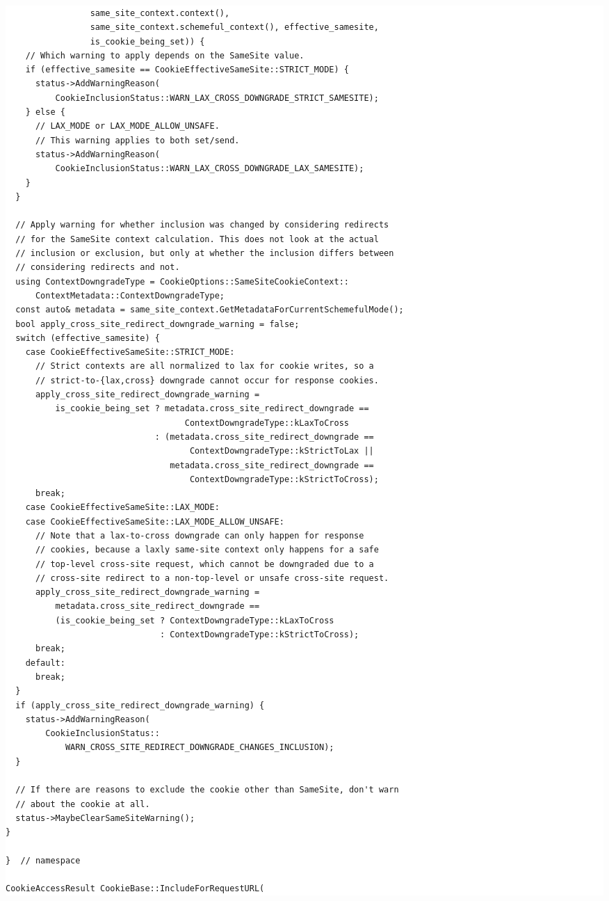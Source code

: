 ```
                 same_site_context.context(),
                 same_site_context.schemeful_context(), effective_samesite,
                 is_cookie_being_set)) {
    // Which warning to apply depends on the SameSite value.
    if (effective_samesite == CookieEffectiveSameSite::STRICT_MODE) {
      status->AddWarningReason(
          CookieInclusionStatus::WARN_LAX_CROSS_DOWNGRADE_STRICT_SAMESITE);
    } else {
      // LAX_MODE or LAX_MODE_ALLOW_UNSAFE.
      // This warning applies to both set/send.
      status->AddWarningReason(
          CookieInclusionStatus::WARN_LAX_CROSS_DOWNGRADE_LAX_SAMESITE);
    }
  }

  // Apply warning for whether inclusion was changed by considering redirects
  // for the SameSite context calculation. This does not look at the actual
  // inclusion or exclusion, but only at whether the inclusion differs between
  // considering redirects and not.
  using ContextDowngradeType = CookieOptions::SameSiteCookieContext::
      ContextMetadata::ContextDowngradeType;
  const auto& metadata = same_site_context.GetMetadataForCurrentSchemefulMode();
  bool apply_cross_site_redirect_downgrade_warning = false;
  switch (effective_samesite) {
    case CookieEffectiveSameSite::STRICT_MODE:
      // Strict contexts are all normalized to lax for cookie writes, so a
      // strict-to-{lax,cross} downgrade cannot occur for response cookies.
      apply_cross_site_redirect_downgrade_warning =
          is_cookie_being_set ? metadata.cross_site_redirect_downgrade ==
                                    ContextDowngradeType::kLaxToCross
                              : (metadata.cross_site_redirect_downgrade ==
                                     ContextDowngradeType::kStrictToLax ||
                                 metadata.cross_site_redirect_downgrade ==
                                     ContextDowngradeType::kStrictToCross);
      break;
    case CookieEffectiveSameSite::LAX_MODE:
    case CookieEffectiveSameSite::LAX_MODE_ALLOW_UNSAFE:
      // Note that a lax-to-cross downgrade can only happen for response
      // cookies, because a laxly same-site context only happens for a safe
      // top-level cross-site request, which cannot be downgraded due to a
      // cross-site redirect to a non-top-level or unsafe cross-site request.
      apply_cross_site_redirect_downgrade_warning =
          metadata.cross_site_redirect_downgrade ==
          (is_cookie_being_set ? ContextDowngradeType::kLaxToCross
                               : ContextDowngradeType::kStrictToCross);
      break;
    default:
      break;
  }
  if (apply_cross_site_redirect_downgrade_warning) {
    status->AddWarningReason(
        CookieInclusionStatus::
            WARN_CROSS_SITE_REDIRECT_DOWNGRADE_CHANGES_INCLUSION);
  }

  // If there are reasons to exclude the cookie other than SameSite, don't warn
  // about the cookie at all.
  status->MaybeClearSameSiteWarning();
}

}  // namespace

CookieAccessResult CookieBase::IncludeForRequestURL(
```